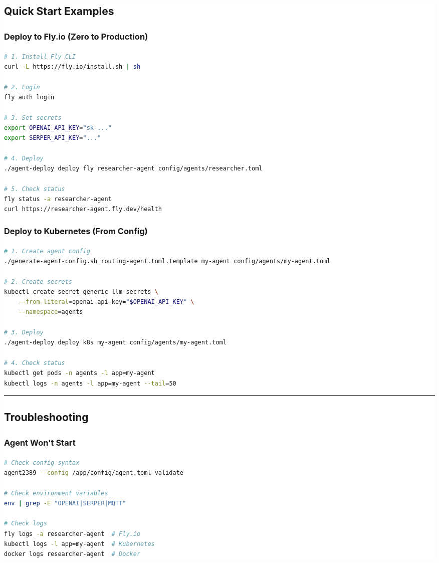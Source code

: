 
## Quick Start Examples

### Deploy to Fly.io (Zero to Production)

```bash
# 1. Install Fly CLI
curl -L https://fly.io/install.sh | sh

# 2. Login
fly auth login

# 3. Set secrets
export OPENAI_API_KEY="sk-..."
export SERPER_API_KEY="..."

# 4. Deploy
./agent-deploy deploy fly researcher-agent config/agents/researcher.toml

# 5. Check status
fly status -a researcher-agent
curl https://researcher-agent.fly.dev/health
```

### Deploy to Kubernetes (From Config)

```bash
# 1. Create agent config
./generate-agent-config.sh routing-agent.toml.template my-agent config/agents/my-agent.toml

# 2. Create secrets
kubectl create secret generic llm-secrets \
    --from-literal=openai-api-key="$OPENAI_API_KEY" \
    --namespace=agents

# 3. Deploy
./agent-deploy deploy k8s my-agent config/agents/my-agent.toml

# 4. Check status
kubectl get pods -n agents -l app=my-agent
kubectl logs -n agents -l app=my-agent --tail=50
```

---

## Troubleshooting

### Agent Won't Start

```bash
# Check config syntax
agent2389 --config /app/config/agent.toml validate

# Check environment variables
env | grep -E "OPENAI|SERPER|MQTT"

# Check logs
fly logs -a researcher-agent  # Fly.io
kubectl logs -l app=my-agent  # Kubernetes
docker logs researcher-agent  # Docker
```
